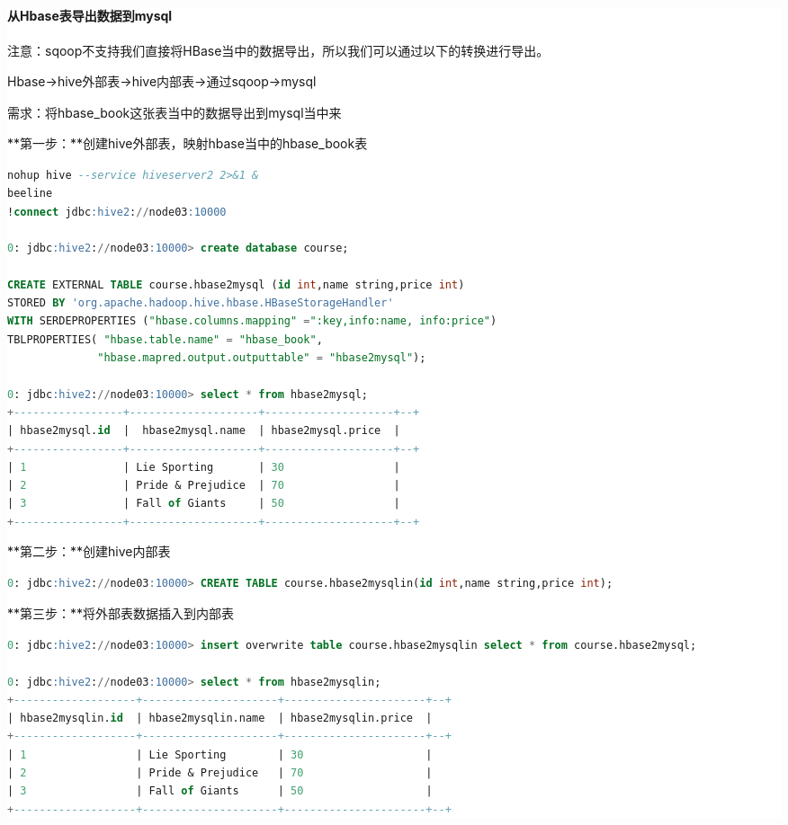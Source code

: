 

#### 从Hbase表导出数据到mysql

注意：sqoop不支持我们直接将HBase当中的数据导出，所以我们可以通过以下的转换进行导出。

Hbase→hive外部表→hive内部表→通过sqoop→mysql

需求：将hbase_book这张表当中的数据导出到mysql当中来

**第一步：**创建hive外部表，映射hbase当中的hbase_book表

```sql
nohup hive --service hiveserver2 2>&1 &
beeline
!connect jdbc:hive2://node03:10000

0: jdbc:hive2://node03:10000> create database course;

CREATE EXTERNAL TABLE course.hbase2mysql (id int,name string,price int)
STORED BY 'org.apache.hadoop.hive.hbase.HBaseStorageHandler'
WITH SERDEPROPERTIES ("hbase.columns.mapping" =":key,info:name, info:price")
TBLPROPERTIES( "hbase.table.name" = "hbase_book",
              "hbase.mapred.output.outputtable" = "hbase2mysql");
 
0: jdbc:hive2://node03:10000> select * from hbase2mysql;
+-----------------+--------------------+--------------------+--+
| hbase2mysql.id  |  hbase2mysql.name  | hbase2mysql.price  |
+-----------------+--------------------+--------------------+--+
| 1               | Lie Sporting       | 30                 |
| 2               | Pride & Prejudice  | 70                 |
| 3               | Fall of Giants     | 50                 |
+-----------------+--------------------+--------------------+--+
```

**第二步：**创建hive内部表

```sql
0: jdbc:hive2://node03:10000> CREATE TABLE course.hbase2mysqlin(id int,name string,price int);
```

**第三步：**将外部表数据插入到内部表

```sql
0: jdbc:hive2://node03:10000> insert overwrite table course.hbase2mysqlin select * from course.hbase2mysql;

0: jdbc:hive2://node03:10000> select * from hbase2mysqlin;
+-------------------+---------------------+----------------------+--+
| hbase2mysqlin.id  | hbase2mysqlin.name  | hbase2mysqlin.price  |
+-------------------+---------------------+----------------------+--+
| 1                 | Lie Sporting        | 30                   |
| 2                 | Pride & Prejudice   | 70                   |
| 3                 | Fall of Giants      | 50                   |
+-------------------+---------------------+----------------------+--+
```
